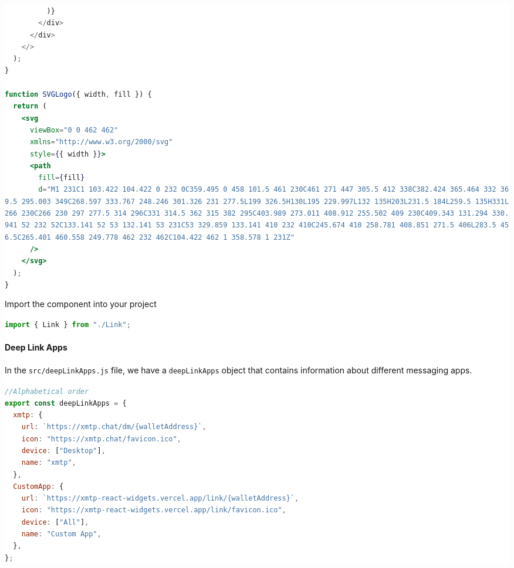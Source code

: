 ```jsx
          )}
        </div>
      </div>
    </>
  );
}

function SVGLogo({ width, fill }) {
  return (
    <svg
      viewBox="0 0 462 462"
      xmlns="http://www.w3.org/2000/svg"
      style={{ width }}>
      <path
        fill={fill}
        d="M1 231C1 103.422 104.422 0 232 0C359.495 0 458 101.5 461 230C461 271 447 305.5 412 338C382.424 365.464 332 369.5 295.003 349C268.597 333.767 248.246 301.326 231 277.5L199 326.5H130L195 229.997L132 135H203L231.5 184L259.5 135H331L266 230C266 230 297 277.5 314 296C331 314.5 362 315 382 295C403.989 273.011 408.912 255.502 409 230C409.343 131.294 330.941 52 232 52C133.141 52 53 132.141 53 231C53 329.859 133.141 410 232 410C245.674 410 258.781 408.851 271.5 406L283.5 456.5C265.401 460.558 249.778 462 232 462C104.422 462 1 358.578 1 231Z"
      />
    </svg>
  );
}
```

</TabItem>
</Tabs>

Import the component into your project

```jsx
import { Link } from "./Link";
```

#### Deep Link Apps

In the `src/deepLinkApps.js` file, we have a `deepLinkApps` object that contains information about different messaging apps.

```jsx
//Alphabetical order
export const deepLinkApps = {
  xmtp: {
    url: `https://xmtp.chat/dm/{walletAddress}`,
    icon: "https://xmtp.chat/favicon.ico",
    device: ["Desktop"],
    name: "xmtp",
  },
  CustomApp: {
    url: `https://xmtp-react-widgets.vercel.app/link/{walletAddress}`,
    icon: "https://xmtp-react-widgets.vercel.app/link/favicon.ico",
    device: ["All"],
    name: "Custom App",
  },
};
```
